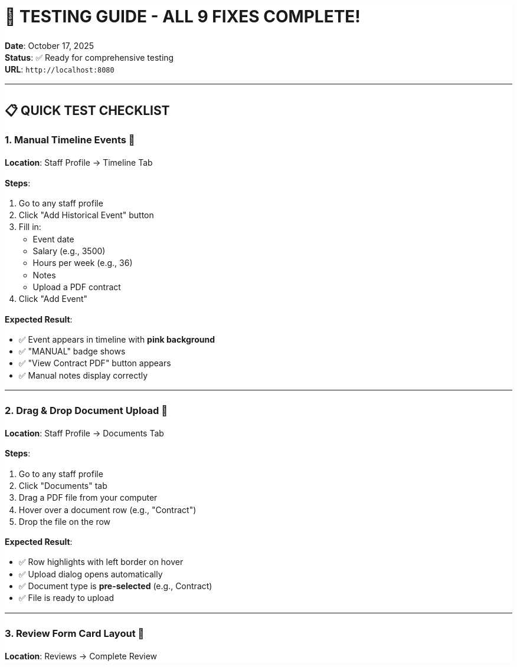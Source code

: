 # 🧪 TESTING GUIDE - ALL 9 FIXES COMPLETE!

**Date**: October 17, 2025  
**Status**: ✅ Ready for comprehensive testing  
**URL**: `http://localhost:8080`

---

## 📋 **QUICK TEST CHECKLIST**

### **1. Manual Timeline Events** 📄
**Location**: Staff Profile → Timeline Tab

**Steps**:
1. Go to any staff profile
2. Click "Add Historical Event" button
3. Fill in:
   - Event date
   - Salary (e.g., 3500)
   - Hours per week (e.g., 36)
   - Notes
   - Upload a PDF contract
4. Click "Add Event"

**Expected Result**:
- ✅ Event appears in timeline with **pink background**
- ✅ "MANUAL" badge shows
- ✅ "View Contract PDF" button appears
- ✅ Manual notes display correctly

---

### **2. Drag & Drop Document Upload** 🎯
**Location**: Staff Profile → Documents Tab

**Steps**:
1. Go to any staff profile
2. Click "Documents" tab
3. Drag a PDF file from your computer
4. Hover over a document row (e.g., "Contract")
5. Drop the file on the row

**Expected Result**:
- ✅ Row highlights with left border on hover
- ✅ Upload dialog opens automatically
- ✅ Document type is **pre-selected** (e.g., Contract)
- ✅ File is ready to upload

---

### **3. Review Form Card Layout** 🎨
**Location**: Reviews → Complete Review
